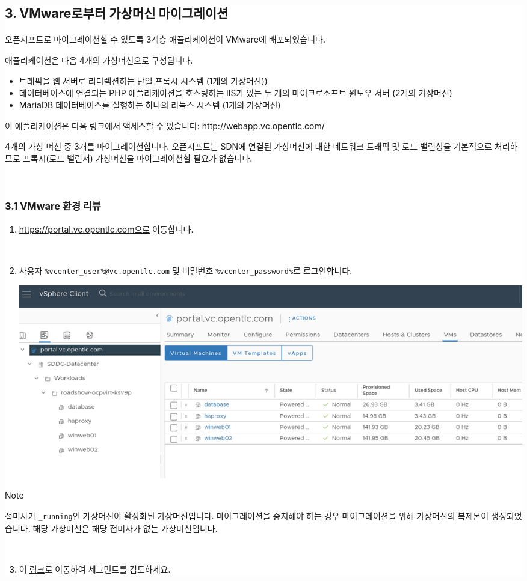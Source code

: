 ## 3. VMware로부터 가상머신 마이그레이션

오픈시프트로 마이그레이션할 수 있도록 3계층 애플리케이션이 VMware에 배포되었습니다.

애플리케이션은 다음 4개의 가상머신으로 구성됩니다.

* 트래픽을 웹 서버로 리디렉션하는 단일 프록시 시스템 (1개의 가상머신))
* 데이터베이스에 연결되는 PHP 애플리케이션을 호스팅하는 IIS가 있는 두 개의 마이크로소프트 윈도우 서버 (2개의 가상머신)
* MariaDB 데이터베이스를 실행하는 하나의 리눅스 시스템 (1개의 가상머신)

이 애플리케이션은 다음 링크에서 액세스할 수 있습니다: http://webapp.vc.opentlc.com/

4개의 가상 머신 중 3개를 마이그레이션합니다. 오픈시프트는 SDN에 연결된 가상머신에 대한 네트워크 트래픽 및 로드 밸런싱을 기본적으로 처리하므로 프록시(로드 밸런서) 가상머신을 마이그레이션할 필요가 없습니다.

<br>

### 3.1 VMware 환경 리뷰

1. https://portal.vc.opentlc.com으로 이동합니다.

<br>

2. 사용자 `%vcenter_user%@vc.opentlc.com` 및 비밀번호 `%vcenter_password%`로 로그인합니다.

   <img src="lab-images/vm_migration--3.1.2_vSphere_VM_List.png" title="100px" alt="vSphere의 가상머신 리스트"></img> <br> 

> [!NOTE]
> 접미사가 `_running`인 가상머신이 활성화된 가상머신입니다. 마이그레이션을 중지해야 하는 경우 마이그레이션을 위해 가상머신의 복제본이 생성되었습니다. 해당 가상머신은 해당 접미사가 없는 가상머신입니다.
<br>

3. 이 [링크](https://portal.vc.opentlc.com/ui/app/dvportgroup;nav=n/urn:vmomi:DistributedVirtualPortgroup:dvportgroup-1916:ee1bef3e-6179-4c1f-9d2a-004c7b0df4e5/ports)로 이동하여 세그먼트를 검토하세요.
